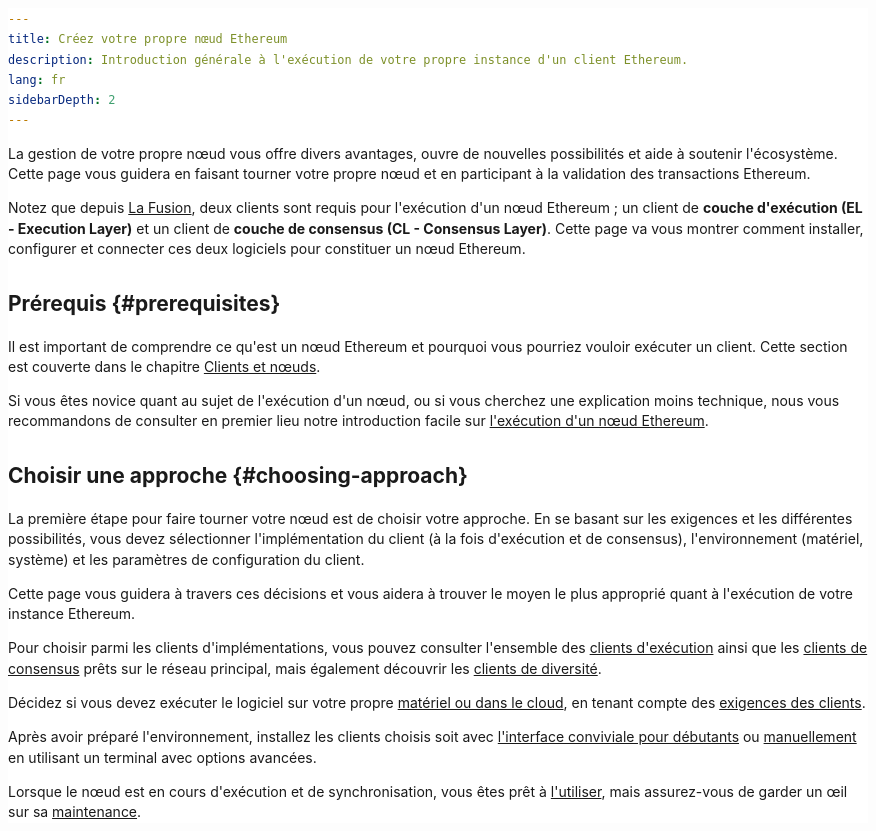 ```yaml
---
title: Créez votre propre nœud Ethereum
description: Introduction générale à l'exécution de votre propre instance d'un client Ethereum.
lang: fr
sidebarDepth: 2
---
```


La gestion de votre propre nœud vous offre divers avantages, ouvre de nouvelles possibilités et aide à soutenir l'écosystème. Cette page vous guidera en faisant tourner votre propre nœud et en participant à la validation des transactions Ethereum.

Notez que depuis [La Fusion](/roadmap/merge), deux clients sont requis pour l'exécution d'un nœud Ethereum ; un client de **couche d'exécution (EL - Execution Layer)** et un client de **couche de consensus (CL - Consensus Layer)**. Cette page va vous montrer comment installer, configurer et connecter ces deux logiciels pour constituer un nœud Ethereum.

## Prérequis {#prerequisites}

Il est important de comprendre ce qu'est un nœud Ethereum et pourquoi vous pourriez vouloir exécuter un client. Cette section est couverte dans le chapitre [Clients et nœuds](/developers/docs/nodes-and-clients/).

Si vous êtes novice quant au sujet de l'exécution d'un nœud, ou si vous cherchez une explication moins technique, nous vous recommandons de consulter en premier lieu notre introduction facile sur [l'exécution d'un nœud Ethereum](/run-a-node).

## Choisir une approche {#choosing-approach}

La première étape pour faire tourner votre nœud est de choisir votre approche. En se basant sur les exigences et les différentes possibilités, vous devez sélectionner l'implémentation du client (à la fois d'exécution et de consensus), l'environnement (matériel, système) et les paramètres de configuration du client.

Cette page vous guidera à travers ces décisions et vous aidera à trouver le moyen le plus approprié quant à l'exécution de votre instance Ethereum.

Pour choisir parmi les clients d'implémentations, vous pouvez consulter l'ensemble des [clients d'exécution](/developers/docs/nodes-and-clients/#execution-clients) ainsi que les [clients de consensus](/developers/docs/nodes-and-clients/#consensus-clients) prêts sur le réseau principal, mais également découvrir les [clients de diversité](/developers/docs/nodes-and-clients/client-diversity).

Décidez si vous devez exécuter le logiciel sur votre propre [matériel ou dans le cloud](#local-vs-cloud), en tenant compte des [exigences des clients](#requirements).

Après avoir préparé l'environnement, installez les clients choisis soit avec [l'interface conviviale pour débutants](#automatized-setup) ou [manuellement](#manual-setup) en utilisant un terminal avec options avancées.

Lorsque le nœud est en cours d'exécution et de synchronisation, vous êtes prêt à [l'utiliser](#using-the-node), mais assurez-vous de garder un œil sur sa [maintenance](#operating-the-node).
